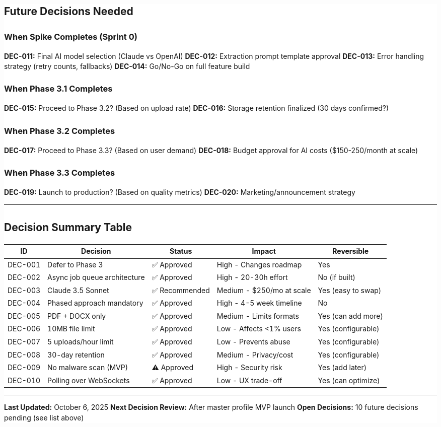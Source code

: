## Future Decisions Needed

### When Spike Completes (Sprint 0)

**DEC-011:** Final AI model selection (Claude vs OpenAI)
**DEC-012:** Extraction prompt template approval
**DEC-013:** Error handling strategy (retry counts, fallbacks)
**DEC-014:** Go/No-Go on full feature build

### When Phase 3.1 Completes

**DEC-015:** Proceed to Phase 3.2? (Based on upload rate)
**DEC-016:** Storage retention finalized (30 days confirmed?)

### When Phase 3.2 Completes

**DEC-017:** Proceed to Phase 3.3? (Based on user demand)
**DEC-018:** Budget approval for AI costs ($150-250/month at scale)

### When Phase 3.3 Completes

**DEC-019:** Launch to production? (Based on quality metrics)
**DEC-020:** Marketing/announcement strategy

---

## Decision Summary Table

| ID | Decision | Status | Impact | Reversible |
|----|----------|--------|--------|------------|
| DEC-001 | Defer to Phase 3 | ✅ Approved | High - Changes roadmap | Yes |
| DEC-002 | Async job queue architecture | ✅ Approved | High - 20-30h effort | No (if built) |
| DEC-003 | Claude 3.5 Sonnet | ✅ Recommended | Medium - $250/mo at scale | Yes (easy to swap) |
| DEC-004 | Phased approach mandatory | ✅ Approved | High - 4-5 week timeline | No |
| DEC-005 | PDF + DOCX only | ✅ Approved | Medium - Limits formats | Yes (can add more) |
| DEC-006 | 10MB file limit | ✅ Approved | Low - Affects <1% users | Yes (configurable) |
| DEC-007 | 5 uploads/hour limit | ✅ Approved | Low - Prevents abuse | Yes (configurable) |
| DEC-008 | 30-day retention | ✅ Approved | Medium - Privacy/cost | Yes (configurable) |
| DEC-009 | No malware scan (MVP) | ⚠️ Approved | High - Security risk | Yes (add later) |
| DEC-010 | Polling over WebSockets | ✅ Approved | Low - UX trade-off | Yes (can optimize) |

---

**Last Updated:** October 6, 2025
**Next Decision Review:** After master profile MVP launch
**Open Decisions:** 10 future decisions pending (see list above)

